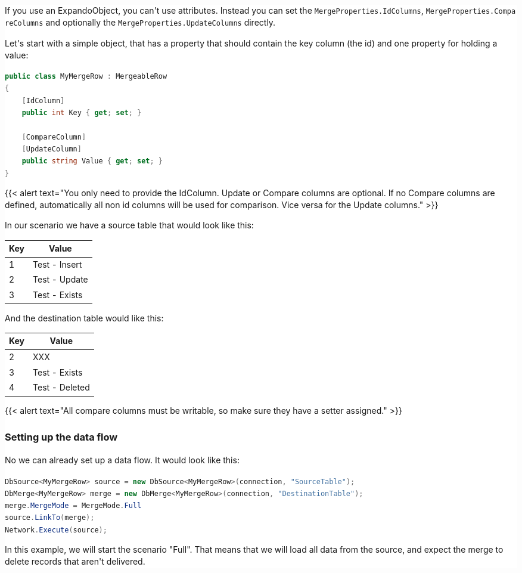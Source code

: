 If you use an ExpandoObject, you can't use attributes. Instead you can set the `MergeProperties.IdColumns`, `MergeProperties.CompareColumns` and optionally the `MergeProperties.UpdateColumns` directly. 

Let's start with a simple object, that has a property that should contain the key column (the id) and one property
for holding a value:


```C#
public class MyMergeRow : MergeableRow
{
    [IdColumn]
    public int Key { get; set; }

    [CompareColumn]
    [UpdateColumn]
    public string Value { get; set; }
}
```

{{< alert text="You only need to provide the IdColumn. Update or Compare columns are optional. If no Compare columns are defined, automatically all non id columns will be used for comparison. Vice versa for the Update columns." >}}

In our scenario we have a source table that would look like this:

Key |Value        |
----|--------------
1   |Test - Insert
2   |Test - Update
3   |Test - Exists

And the destination table would like this:

Key |Value         |
----|---------------
2   |XXX           
3   |Test - Exists 
4   |Test - Deleted

{{< alert text="All compare columns must be writable, so make sure they have a setter assigned." >}}

### Setting up the data flow

No we can already set up a data flow. It would look like this: 

```C#
DbSource<MyMergeRow> source = new DbSource<MyMergeRow>(connection, "SourceTable");
DbMerge<MyMergeRow> merge = new DbMerge<MyMergeRow>(connection, "DestinationTable");
merge.MergeMode = MergeMode.Full
source.LinkTo(merge);
Network.Execute(source);
```

In this example, we will start the scenario "Full". That means that we will load all data from the source, and expect
the merge to delete records that aren't delivered. 
